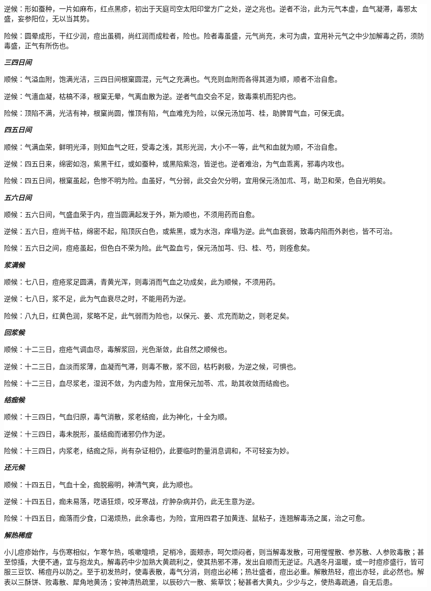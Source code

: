 逆候：形如蚕种，一片如麻布，红点黑疹，初出于天庭司空太阳印堂方广之处，逆之兆也。逆者不治，此为元气本虚，血气凝滞，毒邪太盛，妄参阳位，无以当其势。  

险候：圆晕成形，干红少润，痘出虽稠，尚红润而成粒者，险也。险者毒虽盛，元气尚充，未可为虞，宜用补元气之中少加解毒之药，须防毒盛，正气有所伤也。  

***三四日间***  

顺候：气溢血附，饱满光洁，三四日间根窠圆混，元气之充满也。气充则血附而各得其道为顺，顺者不治自愈。  

逆候：气濇血凝，枯槁不泽，根窠无晕，气离血散为逆。逆者气血交会不足，致毒乘机而犯内也。  

险候：顶陷不满，光洁有神，根窠尚圆，惟顶有陷，气血难充为险，以保元汤加芎、桂，助脾胃气血，可保无虞。  

***四五日间***  

顺候：气满血荣，鲜明光泽，则知血气之旺，受毒之浅，其形光润，大小不一等，此气和血就为顺，不治自愈。  

逆候：四五日来，绵密如泡，紫黑干红，或如蚕种，或黑陷紫泡，皆逆也。逆者难治，为气血乖离，邪毒内攻也。  

险候：四五日间，根窠虽起，色惨不明为险。血虽好，气分弱，此交会欠分明，宜用保元汤加朮、芎，助卫和荣，色自光明矣。  

***五六日间***  

顺候：五六日间，气盛血荣于内，痘当圆满起发于外，斯为顺也，不须用药而自愈。  

逆候：五六日，痘尚干枯，绵密不起，陷顶灰白色，或紫黑，或为水泡，痒塌为逆。此气血衰弱，致毒内陷而外剥也，皆不可治。  

险候：五六日之间，痘疮虽起，但色白不荣为险。此气盈血亏，保元汤加芎、归、桂、芍，则痊愈矣。  

***浆满候***  

顺候：七八日，痘疮浆足圆满，青黄光浑，则毒消而气血之功成矣，此为顺候，不须用药。  

逆候：七八日，浆不足，此为气血衰尽之时，不能用药为逆。  

险候：八九日，红黄色润，浆略不足，此气弱而为险也，以保元、姜、朮充而助之，则老足矣。  

***回浆候***  

顺候：十二三日，痘疮气调血尽，毒解浆回，光色渐敛，此自然之顺候也。  

逆候：十二三日，血淡而浆薄，血凝而气滞，则毒不散，浆不回，枯朽剥极，为逆之候，可惧也。  

险候：十二三日，血尽浆老，湿润不敛，为内虚为险，宜用保元加苓、朮，助其收敛而结痂也。  

***结痂候***  

顺候：十三四日，气血归原，毒气消散，浆老结痂，此为神化，十全为顺。  

逆候：十三四日，毒未脱形，虽结痂而诸邪仍作为逆。  

险候：十三四日，内浆老，结痂之际，尚有杂证相仍，此要临时酌量消息调和，不可轻妄为妙。  

***还元候***  

顺候：十四五日，气血十全，痂脱瘢明，神清气爽，此为顺也。  

逆候：十四五日，痂未易落，呓语狂烦，咬牙寒战，疔肿杂病并仍，此无生意为逆。  

险候：十四五日，痂落而少食，口渴烦热，此余毒也，为险，宜用四君子加黄连、鼠粘子，连翘解毒汤之属，治之可愈。  

***解热稀痘***  

小儿痘疹始作，与伤寒相似，乍寒乍热，咳嗽嚏喷，足梢冷，面颊赤，呵欠烦闷者，则当解毒发散，可用惺惺散、参苏散、人参败毒散；甚至惊搐，大便不通，宜与抱龙丸，解毒药中少加熟大黄疏利之，使其热邪不滞，发出自顺而无逆证。凡遇冬月温暖，或一时痘疹盛行，皆可服三豆饮、稀痘丹以防之。至于初发热时，使毒表散，毒气分消，则痘出必稀；热壮盛者，痘出必重。解散热轻，痘出亦轻，此必然也。解表以三酥饼、败毒散、犀角地黄汤；安神清热疏里，以辰砂六一散、紫草饮；秘甚者大黄丸，少少与之，使热毒疏通，自无后患。  
